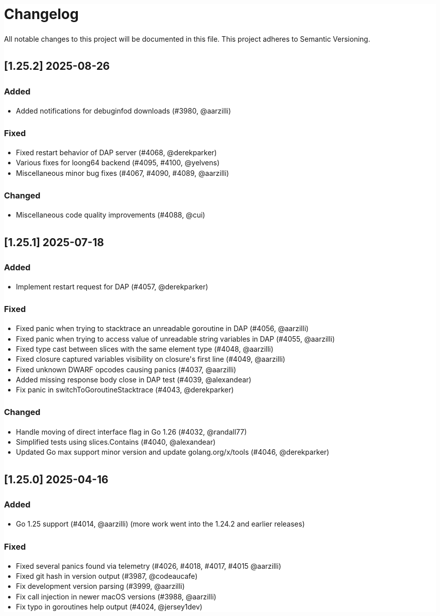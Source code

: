 # Changelog

All notable changes to this project will be documented in this file.
This project adheres to Semantic Versioning.

## [1.25.2] 2025-08-26

### Added

* Added notifications for debuginfod downloads (#3980, @aarzilli)

### Fixed

* Fixed restart behavior of DAP server (#4068, @derekparker)
* Various fixes for loong64 backend (#4095, #4100, @yelvens)
* Miscellaneous minor bug fixes (#4067, #4090, #4089, @aarzilli)

### Changed

* Miscellaneous code quality improvements (#4088, @cui)

## [1.25.1] 2025-07-18

### Added
- Implement restart request for DAP (#4057, @derekparker)

### Fixed
- Fixed panic when trying to stacktrace an unreadable goroutine in DAP (#4056, @aarzilli)
- Fixed panic when trying to access value of unreadable string variables in DAP (#4055, @aarzilli)
- Fixed type cast between slices with the same element type (#4048, @aarzilli)
- Fixed closure captured variables visibility on closure's first line (#4049, @aarzilli)
- Fixed unknown DWARF opcodes causing panics (#4037, @aarzilli)
- Added missing response body close in DAP test (#4039, @alexandear)
- Fix panic in switchToGoroutineStacktrace (#4043, @derekparker)

### Changed
- Handle moving of direct interface flag in Go 1.26 (#4032, @randall77)
- Simplified tests using slices.Contains (#4040, @alexandear)
- Updated Go max support minor version and update golang.org/x/tools (#4046, @derekparker)

## [1.25.0] 2025-04-16

### Added
- Go 1.25 support (#4014, @aarzilli) (more work went into the 1.24.2 and earlier releases)

### Fixed
- Fixed several panics found via telemetry (#4026, #4018, #4017, #4015 @aarzilli)
- Fixed git hash in version output (#3987, @codeaucafe)
- Fix development version parsing (#3999, @aarzilli)
- Fix call injection in newer macOS versions (#3988, @aarzilli)
- Fix typo in goroutines help output (#4024, @jersey1dev)
